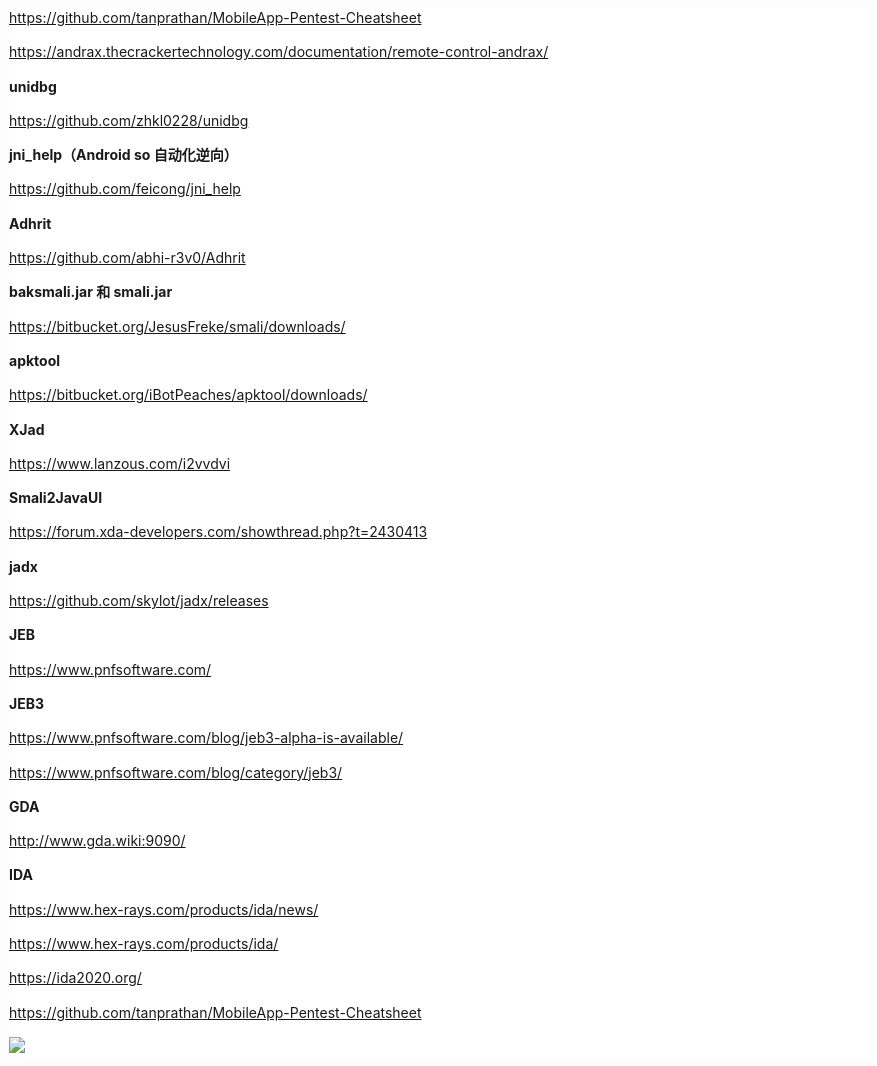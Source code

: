 https://github.com/tanprathan/MobileApp-Pentest-Cheatsheet

https://andrax.thecrackertechnology.com/documentation/remote-control-andrax/

**unidbg**

https://github.com/zhkl0228/unidbg

**jni_help（Android so 自动化逆向）**

https://github.com/feicong/jni_help

**Adhrit**

https://github.com/abhi-r3v0/Adhrit

**baksmali.jar 和 smali.jar**

https://bitbucket.org/JesusFreke/smali/downloads/

**apktool**

https://bitbucket.org/iBotPeaches/apktool/downloads/

**XJad**

https://www.lanzous.com/i2vvdvi

**Smali2JavaUI**

https://forum.xda-developers.com/showthread.php?t=2430413

**jadx**

https://github.com/skylot/jadx/releases

**JEB**

https://www.pnfsoftware.com/

**JEB3**

https://www.pnfsoftware.com/blog/jeb3-alpha-is-available/

https://www.pnfsoftware.com/blog/category/jeb3/

**GDA**

http://www.gda.wiki:9090/

**IDA**

https://www.hex-rays.com/products/ida/news/

https://www.hex-rays.com/products/ida/

https://ida2020.org/

https://github.com/tanprathan/MobileApp-Pentest-Cheatsheet

![](https://mmbiz.qpic.cn/mmbiz_jpg/LtmuVIq6tF2mbEgJgJFYic2u1WSYm3SpKD0yIL3C8cxwNkd9T4PJYeJqGgWTYMtQRECLLpzEUBnGBS1LoNdTRsQ/640?wx_fmt=jpeg)